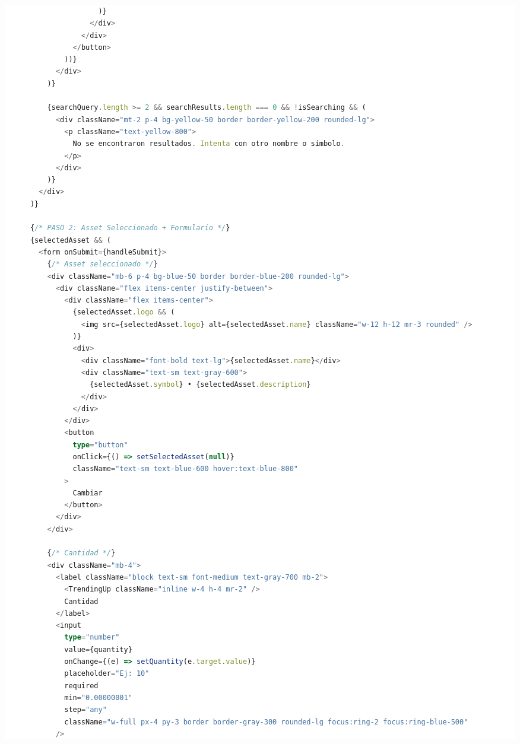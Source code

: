 ```typescript
                      )}
                    </div>
                  </div>
                </button>
              ))}
            </div>
          )}
          
          {searchQuery.length >= 2 && searchResults.length === 0 && !isSearching && (
            <div className="mt-2 p-4 bg-yellow-50 border border-yellow-200 rounded-lg">
              <p className="text-yellow-800">
                No se encontraron resultados. Intenta con otro nombre o símbolo.
              </p>
            </div>
          )}
        </div>
      )}
      
      {/* PASO 2: Asset Seleccionado + Formulario */}
      {selectedAsset && (
        <form onSubmit={handleSubmit}>
          {/* Asset seleccionado */}
          <div className="mb-6 p-4 bg-blue-50 border border-blue-200 rounded-lg">
            <div className="flex items-center justify-between">
              <div className="flex items-center">
                {selectedAsset.logo && (
                  <img src={selectedAsset.logo} alt={selectedAsset.name} className="w-12 h-12 mr-3 rounded" />
                )}
                <div>
                  <div className="font-bold text-lg">{selectedAsset.name}</div>
                  <div className="text-sm text-gray-600">
                    {selectedAsset.symbol} • {selectedAsset.description}
                  </div>
                </div>
              </div>
              <button
                type="button"
                onClick={() => setSelectedAsset(null)}
                className="text-sm text-blue-600 hover:text-blue-800"
              >
                Cambiar
              </button>
            </div>
          </div>
          
          {/* Cantidad */}
          <div className="mb-4">
            <label className="block text-sm font-medium text-gray-700 mb-2">
              <TrendingUp className="inline w-4 h-4 mr-2" />
              Cantidad
            </label>
            <input
              type="number"
              value={quantity}
              onChange={(e) => setQuantity(e.target.value)}
              placeholder="Ej: 10"
              required
              min="0.00000001"
              step="any"
              className="w-full px-4 py-3 border border-gray-300 rounded-lg focus:ring-2 focus:ring-blue-500"
            />
```